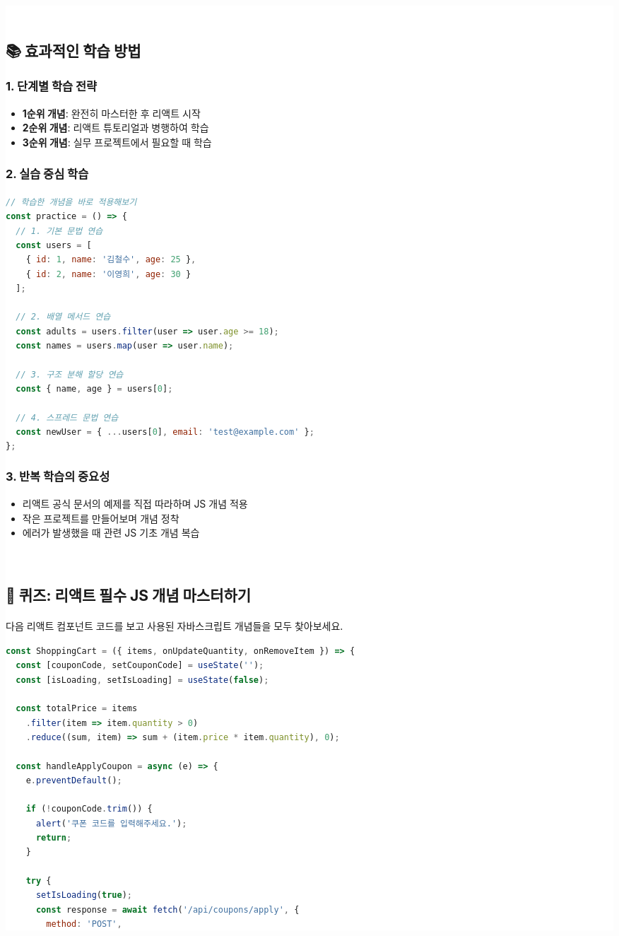 <br>

## 📚 효과적인 학습 방법

### 1. 단계별 학습 전략
- **1순위 개념**: 완전히 마스터한 후 리액트 시작
- **2순위 개념**: 리액트 튜토리얼과 병행하여 학습
- **3순위 개념**: 실무 프로젝트에서 필요할 때 학습

### 2. 실습 중심 학습
```javascript
// 학습한 개념을 바로 적용해보기
const practice = () => {
  // 1. 기본 문법 연습
  const users = [
    { id: 1, name: '김철수', age: 25 },
    { id: 2, name: '이영희', age: 30 }
  ];
  
  // 2. 배열 메서드 연습
  const adults = users.filter(user => user.age >= 18);
  const names = users.map(user => user.name);
  
  // 3. 구조 분해 할당 연습
  const { name, age } = users[0];
  
  // 4. 스프레드 문법 연습
  const newUser = { ...users[0], email: 'test@example.com' };
};
```

### 3. 반복 학습의 중요성
- 리액트 공식 문서의 예제를 직접 따라하며 JS 개념 적용
- 작은 프로젝트를 만들어보며 개념 정착
- 에러가 발생했을 때 관련 JS 기초 개념 복습

<br>

## 📝 퀴즈: 리액트 필수 JS 개념 마스터하기

다음 리액트 컴포넌트 코드를 보고 사용된 자바스크립트 개념들을 모두 찾아보세요.

```javascript
const ShoppingCart = ({ items, onUpdateQuantity, onRemoveItem }) => {
  const [couponCode, setCouponCode] = useState('');
  const [isLoading, setIsLoading] = useState(false);
  
  const totalPrice = items
    .filter(item => item.quantity > 0)
    .reduce((sum, item) => sum + (item.price * item.quantity), 0);
  
  const handleApplyCoupon = async (e) => {
    e.preventDefault();
    
    if (!couponCode.trim()) {
      alert('쿠폰 코드를 입력해주세요.');
      return;
    }
    
    try {
      setIsLoading(true);
      const response = await fetch('/api/coupons/apply', {
        method: 'POST',
```